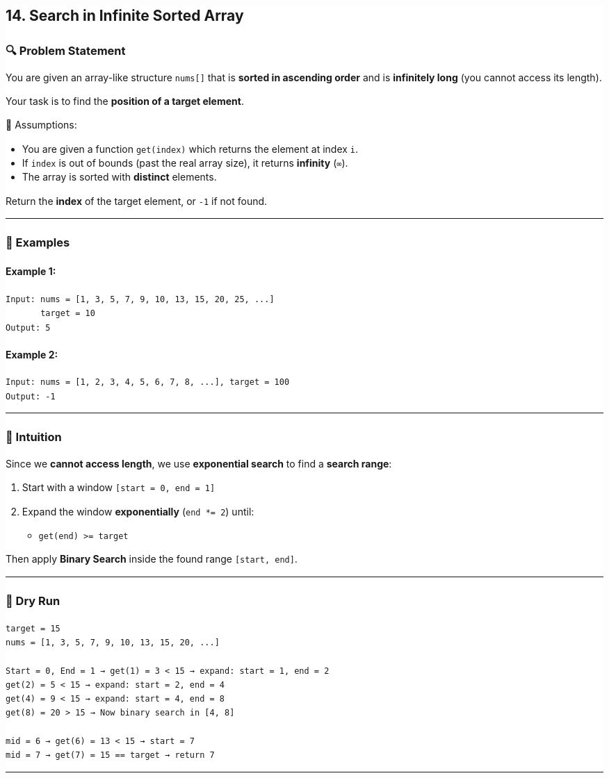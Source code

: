 
## 14. **Search in Infinite Sorted Array**

### 🔍 Problem Statement

You are given an array-like structure `nums[]` that is **sorted in ascending order** and is **infinitely long** (you cannot access its length).

Your task is to find the **position of a target element**.

📌 Assumptions:

- You are given a function `get(index)` which returns the element at index `i`.
- If `index` is out of bounds (past the real array size), it returns **infinity** (`∞`).
- The array is sorted with **distinct** elements.

Return the **index** of the target element, or `-1` if not found.

---

### 🧪 Examples

#### Example 1:

```
Input: nums = [1, 3, 5, 7, 9, 10, 13, 15, 20, 25, ...]
       target = 10
Output: 5
```

#### Example 2:

```
Input: nums = [1, 2, 3, 4, 5, 6, 7, 8, ...], target = 100
Output: -1
```

---

### 🧠 Intuition

Since we **cannot access length**, we use **exponential search** to find a **search range**:

1. Start with a window `[start = 0, end = 1]`
2. Expand the window **exponentially** (`end *= 2`) until:

   - `get(end) >= target`

Then apply **Binary Search** inside the found range `[start, end]`.

---

### 🧵 Dry Run

```text
target = 15
nums = [1, 3, 5, 7, 9, 10, 13, 15, 20, ...]

Start = 0, End = 1 → get(1) = 3 < 15 → expand: start = 1, end = 2
get(2) = 5 < 15 → expand: start = 2, end = 4
get(4) = 9 < 15 → expand: start = 4, end = 8
get(8) = 20 > 15 → Now binary search in [4, 8]

mid = 6 → get(6) = 13 < 15 → start = 7
mid = 7 → get(7) = 15 == target → return 7
```

---